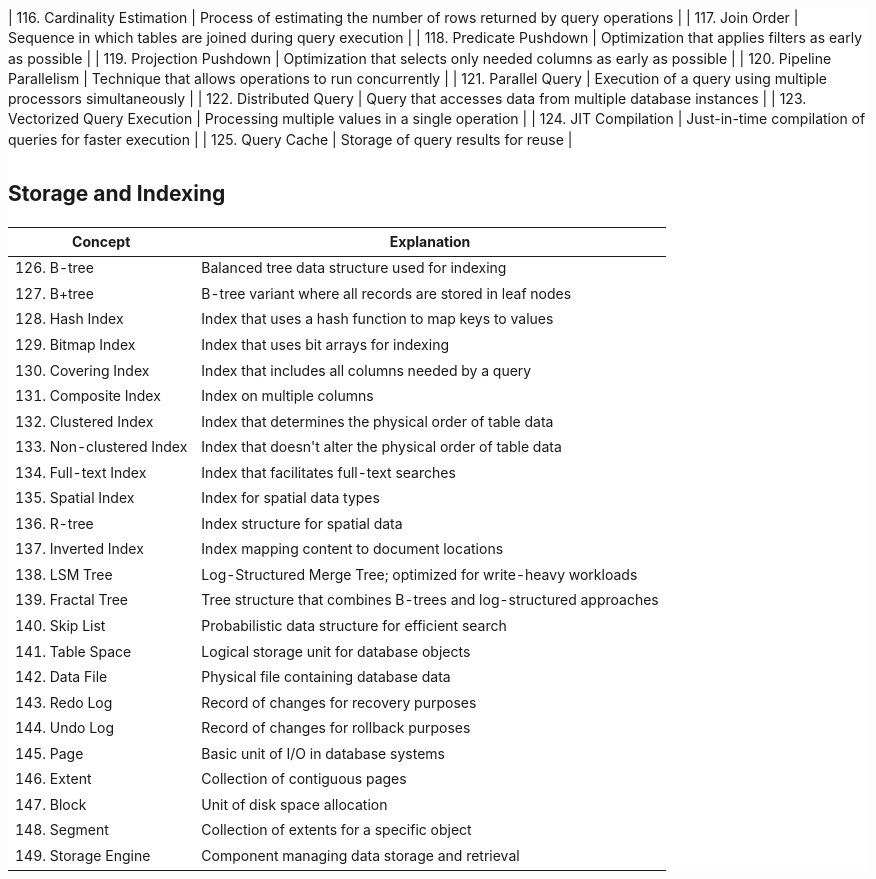 | 116. Cardinality Estimation | Process of estimating the number of rows returned by query operations |
| 117. Join Order | Sequence in which tables are joined during query execution |
| 118. Predicate Pushdown | Optimization that applies filters as early as possible |
| 119. Projection Pushdown | Optimization that selects only needed columns as early as possible |
| 120. Pipeline Parallelism | Technique that allows operations to run concurrently |
| 121. Parallel Query | Execution of a query using multiple processors simultaneously |
| 122. Distributed Query | Query that accesses data from multiple database instances |
| 123. Vectorized Query Execution | Processing multiple values in a single operation |
| 124. JIT Compilation | Just-in-time compilation of queries for faster execution |
| 125. Query Cache | Storage of query results for reuse |

## Storage and Indexing

| Concept | Explanation |
|---------|-------------|
| 126. B-tree | Balanced tree data structure used for indexing |
| 127. B+tree | B-tree variant where all records are stored in leaf nodes |
| 128. Hash Index | Index that uses a hash function to map keys to values |
| 129. Bitmap Index | Index that uses bit arrays for indexing |
| 130. Covering Index | Index that includes all columns needed by a query |
| 131. Composite Index | Index on multiple columns |
| 132. Clustered Index | Index that determines the physical order of table data |
| 133. Non-clustered Index | Index that doesn't alter the physical order of table data |
| 134. Full-text Index | Index that facilitates full-text searches |
| 135. Spatial Index | Index for spatial data types |
| 136. R-tree | Index structure for spatial data |
| 137. Inverted Index | Index mapping content to document locations |
| 138. LSM Tree | Log-Structured Merge Tree; optimized for write-heavy workloads |
| 139. Fractal Tree | Tree structure that combines B-trees and log-structured approaches |
| 140. Skip List | Probabilistic data structure for efficient search |
| 141. Table Space | Logical storage unit for database objects |
| 142. Data File | Physical file containing database data |
| 143. Redo Log | Record of changes for recovery purposes |
| 144. Undo Log | Record of changes for rollback purposes |
| 145. Page | Basic unit of I/O in database systems |
| 146. Extent | Collection of contiguous pages |
| 147. Block | Unit of disk space allocation |
| 148. Segment | Collection of extents for a specific object |
| 149. Storage Engine | Component managing data storage and retrieval |